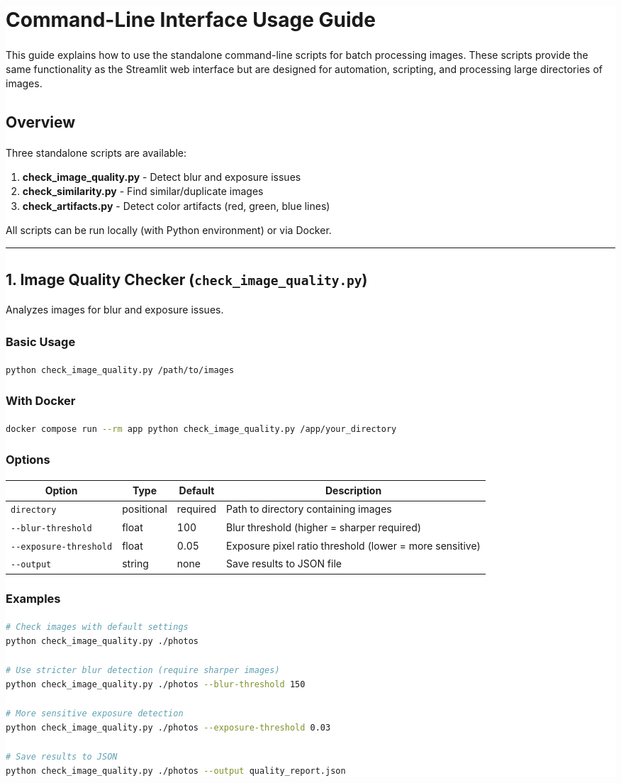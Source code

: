 # Command-Line Interface Usage Guide

This guide explains how to use the standalone command-line scripts for batch processing images. These scripts provide the same functionality as the Streamlit web interface but are designed for automation, scripting, and processing large directories of images.

## Overview

Three standalone scripts are available:

1. **check_image_quality.py** - Detect blur and exposure issues
2. **check_similarity.py** - Find similar/duplicate images
3. **check_artifacts.py** - Detect color artifacts (red, green, blue lines)

All scripts can be run locally (with Python environment) or via Docker.

---

## 1. Image Quality Checker (`check_image_quality.py`)

Analyzes images for blur and exposure issues.

### Basic Usage

```bash
python check_image_quality.py /path/to/images
```

### With Docker

```bash
docker compose run --rm app python check_image_quality.py /app/your_directory
```

### Options

| Option | Type | Default | Description |
|--------|------|---------|-------------|
| `directory` | positional | required | Path to directory containing images |
| `--blur-threshold` | float | 100 | Blur threshold (higher = sharper required) |
| `--exposure-threshold` | float | 0.05 | Exposure pixel ratio threshold (lower = more sensitive) |
| `--output` | string | none | Save results to JSON file |

### Examples

```bash
# Check images with default settings
python check_image_quality.py ./photos

# Use stricter blur detection (require sharper images)
python check_image_quality.py ./photos --blur-threshold 150

# More sensitive exposure detection
python check_image_quality.py ./photos --exposure-threshold 0.03

# Save results to JSON
python check_image_quality.py ./photos --output quality_report.json
```
